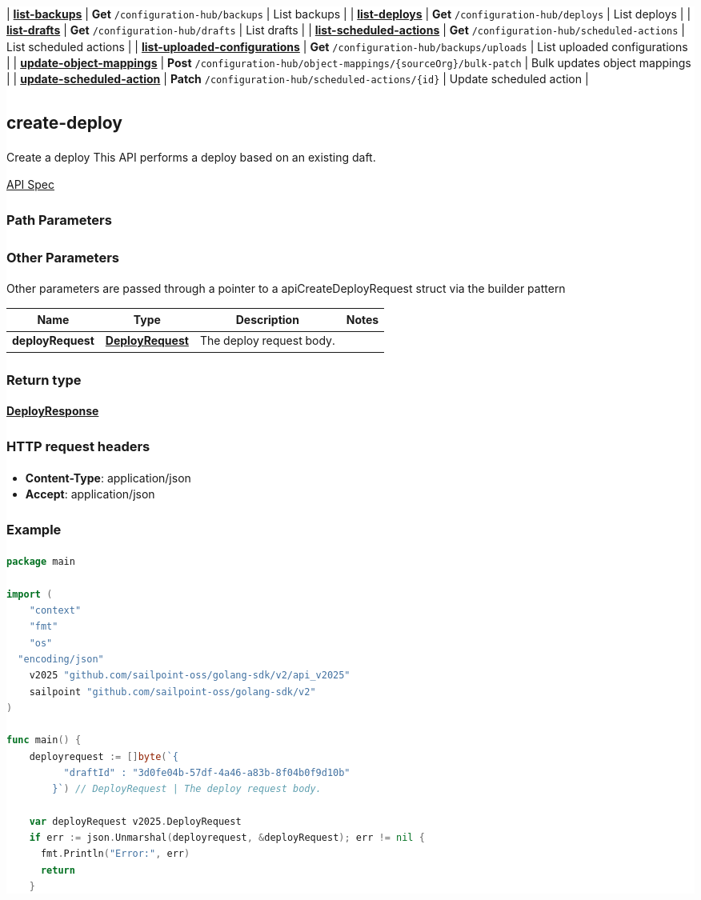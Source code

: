 | [**list-backups**](#list-backups) | **Get** `/configuration-hub/backups` | List backups |
| [**list-deploys**](#list-deploys) | **Get** `/configuration-hub/deploys` | List deploys |
| [**list-drafts**](#list-drafts) | **Get** `/configuration-hub/drafts` | List drafts |
| [**list-scheduled-actions**](#list-scheduled-actions) | **Get** `/configuration-hub/scheduled-actions` | List scheduled actions |
| [**list-uploaded-configurations**](#list-uploaded-configurations) | **Get** `/configuration-hub/backups/uploads` | List uploaded configurations |
| [**update-object-mappings**](#update-object-mappings) | **Post** `/configuration-hub/object-mappings/{sourceOrg}/bulk-patch` | Bulk updates object mappings |
| [**update-scheduled-action**](#update-scheduled-action) | **Patch** `/configuration-hub/scheduled-actions/{id}` | Update scheduled action |

## create-deploy

Create a deploy This API performs a deploy based on an existing daft.

[API Spec](https://developer.sailpoint.com/docs/api/v2025/create-deploy)

### Path Parameters

### Other Parameters

Other parameters are passed through a pointer to a apiCreateDeployRequest struct via the builder pattern

| Name | Type | Description | Notes |
| --- | --- | --- | --- |
| **deployRequest** | [**DeployRequest**](../models/deploy-request) | The deploy request body. |

### Return type

[**DeployResponse**](../models/deploy-response)

### HTTP request headers

- **Content-Type**: application/json
- **Accept**: application/json

### Example

```go
package main

import (
	"context"
	"fmt"
	"os"
  "encoding/json"
    v2025 "github.com/sailpoint-oss/golang-sdk/v2/api_v2025"
	sailpoint "github.com/sailpoint-oss/golang-sdk/v2"
)

func main() {
    deployrequest := []byte(`{
          "draftId" : "3d0fe04b-57df-4a46-a83b-8f04b0f9d10b"
        }`) // DeployRequest | The deploy request body.

    var deployRequest v2025.DeployRequest
    if err := json.Unmarshal(deployrequest, &deployRequest); err != nil {
      fmt.Println("Error:", err)
      return
    }

```